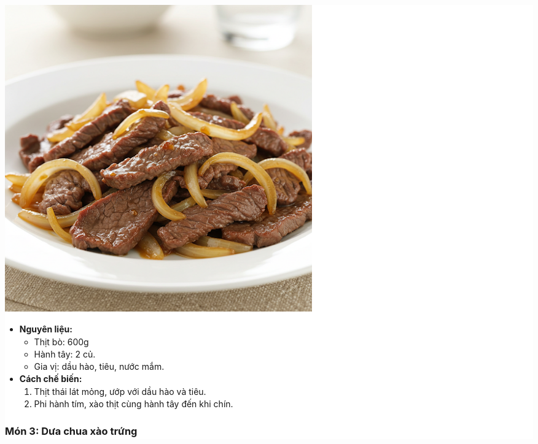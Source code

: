 <img src="images/thuc-don-bua-toi-ca-tuan-don-gian-de-lam-cho-gia-dinh/thit-bo-xao-hanh-tay.png" height="500" alt="Thịt bò xào hành tây">

- **Nguyên liệu:**
  - Thịt bò: 600g
  - Hành tây: 2 củ.
  - Gia vị: dầu hào, tiêu, nước mắm.
- **Cách chế biến:**
  1. Thịt thái lát mỏng, ướp với dầu hào và tiêu.
  2. Phi hành tím, xào thịt cùng hành tây đến khi chín.

### Món 3: Dưa chua xào trứng
